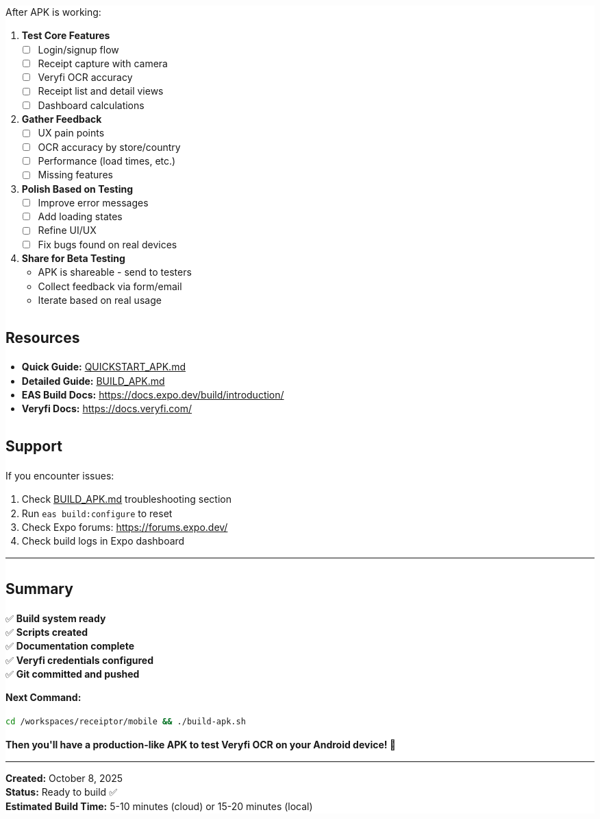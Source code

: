 After APK is working:

1. **Test Core Features**
   - [ ] Login/signup flow
   - [ ] Receipt capture with camera
   - [ ] Veryfi OCR accuracy
   - [ ] Receipt list and detail views
   - [ ] Dashboard calculations

2. **Gather Feedback**
   - [ ] UX pain points
   - [ ] OCR accuracy by store/country
   - [ ] Performance (load times, etc.)
   - [ ] Missing features

3. **Polish Based on Testing**
   - [ ] Improve error messages
   - [ ] Add loading states
   - [ ] Refine UI/UX
   - [ ] Fix bugs found on real devices

4. **Share for Beta Testing**
   - APK is shareable - send to testers
   - Collect feedback via form/email
   - Iterate based on real usage

## Resources

- **Quick Guide:** [QUICKSTART_APK.md](./QUICKSTART_APK.md)
- **Detailed Guide:** [BUILD_APK.md](./BUILD_APK.md)
- **EAS Build Docs:** https://docs.expo.dev/build/introduction/
- **Veryfi Docs:** https://docs.veryfi.com/

## Support

If you encounter issues:

1. Check [BUILD_APK.md](./BUILD_APK.md) troubleshooting section
2. Run `eas build:configure` to reset
3. Check Expo forums: https://forums.expo.dev/
4. Check build logs in Expo dashboard

---

## Summary

✅ **Build system ready**  
✅ **Scripts created**  
✅ **Documentation complete**  
✅ **Veryfi credentials configured**  
✅ **Git committed and pushed**

**Next Command:**

```bash
cd /workspaces/receiptor/mobile && ./build-apk.sh
```

**Then you'll have a production-like APK to test Veryfi OCR on your Android device! 🚀**

---

**Created:** October 8, 2025  
**Status:** Ready to build ✅  
**Estimated Build Time:** 5-10 minutes (cloud) or 15-20 minutes (local)
